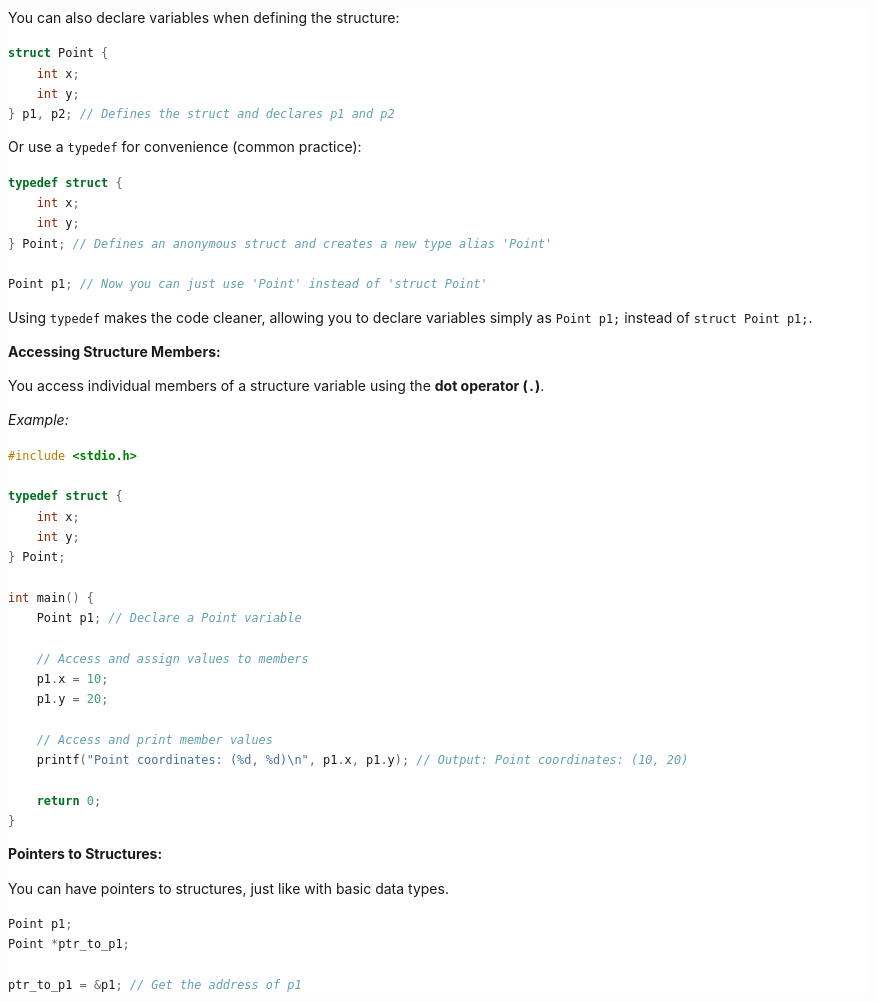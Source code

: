 You can also declare variables when defining the structure:

```c
struct Point {
    int x;
    int y;
} p1, p2; // Defines the struct and declares p1 and p2
```

Or use a `typedef` for convenience (common practice):

```c
typedef struct {
    int x;
    int y;
} Point; // Defines an anonymous struct and creates a new type alias 'Point'

Point p1; // Now you can just use 'Point' instead of 'struct Point'
```
Using `typedef` makes the code cleaner, allowing you to declare variables simply as `Point p1;` instead of `struct Point p1;`.

**Accessing Structure Members:**

You access individual members of a structure variable using the **dot operator (`.`)**.

*Example:*
```c
#include <stdio.h>

typedef struct {
    int x;
    int y;
} Point;

int main() {
    Point p1; // Declare a Point variable

    // Access and assign values to members
    p1.x = 10;
    p1.y = 20;

    // Access and print member values
    printf("Point coordinates: (%d, %d)\n", p1.x, p1.y); // Output: Point coordinates: (10, 20)

    return 0;
}
```

**Pointers to Structures:**

You can have pointers to structures, just like with basic data types.

```c
Point p1;
Point *ptr_to_p1;

ptr_to_p1 = &p1; // Get the address of p1
```
